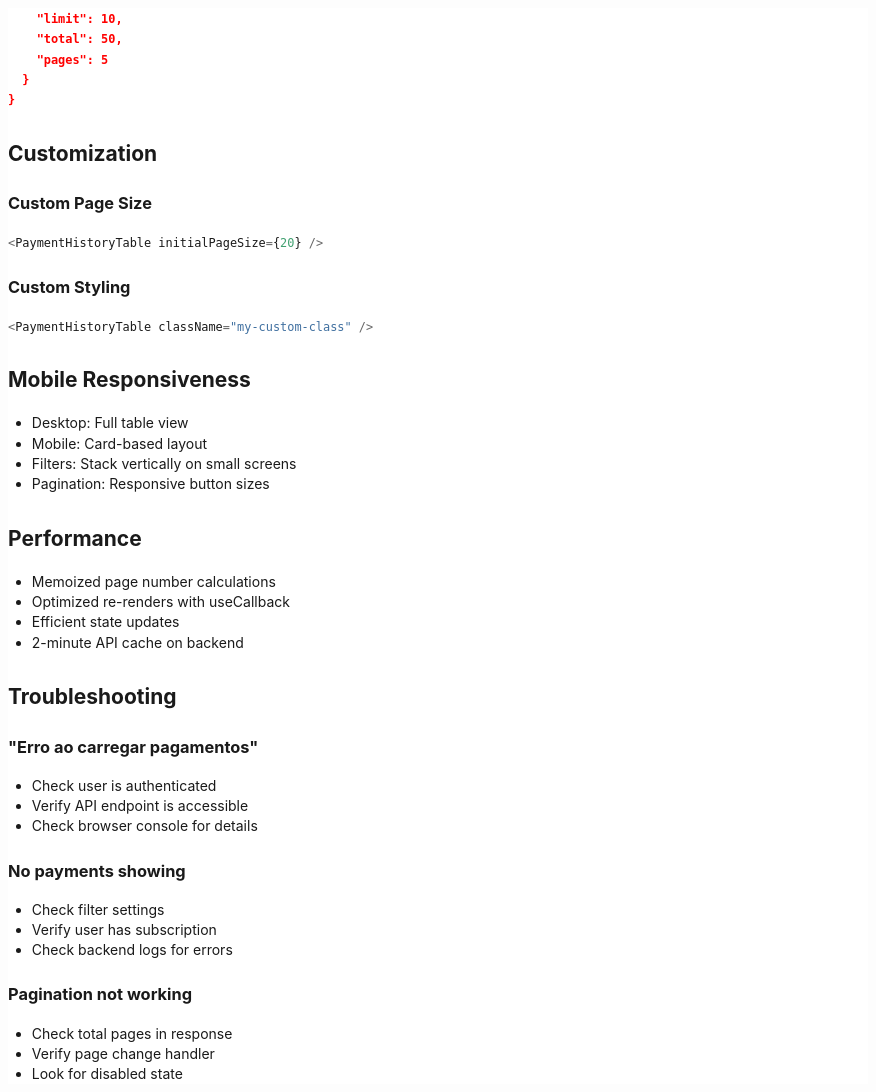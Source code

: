 ```json
    "limit": 10,
    "total": 50,
    "pages": 5
  }
}
```

## Customization

### Custom Page Size
```typescript
<PaymentHistoryTable initialPageSize={20} />
```

### Custom Styling
```typescript
<PaymentHistoryTable className="my-custom-class" />
```

## Mobile Responsiveness

- Desktop: Full table view
- Mobile: Card-based layout
- Filters: Stack vertically on small screens
- Pagination: Responsive button sizes

## Performance

- Memoized page number calculations
- Optimized re-renders with useCallback
- Efficient state updates
- 2-minute API cache on backend

## Troubleshooting

### "Erro ao carregar pagamentos"
- Check user is authenticated
- Verify API endpoint is accessible
- Check browser console for details

### No payments showing
- Check filter settings
- Verify user has subscription
- Check backend logs for errors

### Pagination not working
- Check total pages in response
- Verify page change handler
- Look for disabled state
